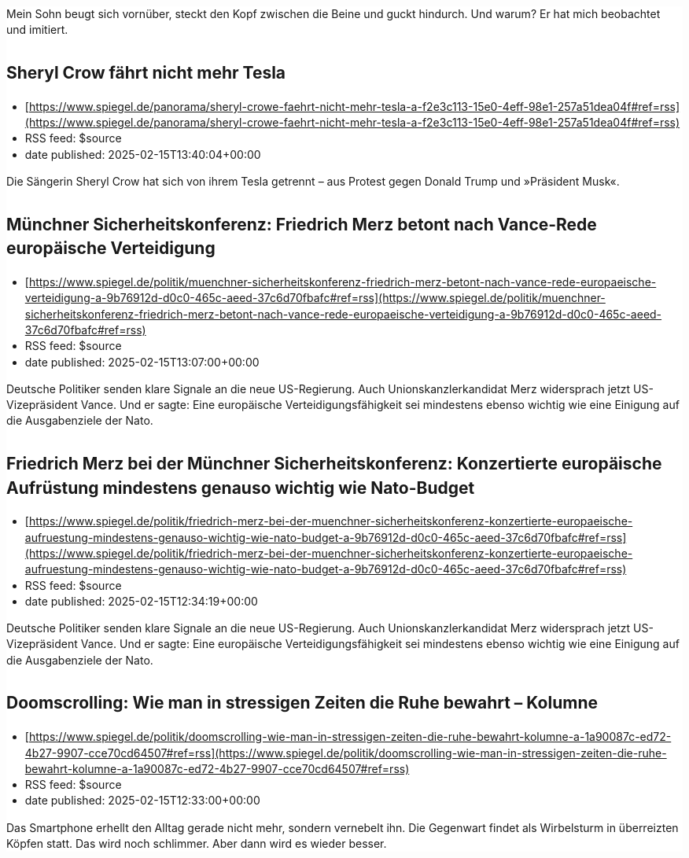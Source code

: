 Mein Sohn beugt sich vornüber, steckt den Kopf zwischen die Beine und guckt hindurch. Und warum? Er hat mich beobachtet und imitiert.

## Sheryl Crow fährt nicht mehr Tesla
 - [https://www.spiegel.de/panorama/sheryl-crowe-faehrt-nicht-mehr-tesla-a-f2e3c113-15e0-4eff-98e1-257a51dea04f#ref=rss](https://www.spiegel.de/panorama/sheryl-crowe-faehrt-nicht-mehr-tesla-a-f2e3c113-15e0-4eff-98e1-257a51dea04f#ref=rss)
 - RSS feed: $source
 - date published: 2025-02-15T13:40:04+00:00

Die Sängerin Sheryl Crow hat sich von ihrem Tesla getrennt – aus Protest gegen Donald Trump und »Präsident Musk«.

## Münchner Sicherheitskonferenz: Friedrich Merz betont nach Vance-Rede europäische Verteidigung
 - [https://www.spiegel.de/politik/muenchner-sicherheitskonferenz-friedrich-merz-betont-nach-vance-rede-europaeische-verteidigung-a-9b76912d-d0c0-465c-aeed-37c6d70fbafc#ref=rss](https://www.spiegel.de/politik/muenchner-sicherheitskonferenz-friedrich-merz-betont-nach-vance-rede-europaeische-verteidigung-a-9b76912d-d0c0-465c-aeed-37c6d70fbafc#ref=rss)
 - RSS feed: $source
 - date published: 2025-02-15T13:07:00+00:00

Deutsche Politiker senden klare Signale an die neue US-Regierung. Auch Unionskanzlerkandidat Merz widersprach jetzt US-Vizepräsident Vance. Und er sagte: Eine europäische Verteidigungsfähigkeit sei mindestens ebenso wichtig wie eine Einigung auf die Ausgabenziele der Nato.

## Friedrich Merz bei der Münchner Sicherheitskonferenz: Konzertierte europäische Aufrüstung mindestens genauso wichtig wie Nato-Budget
 - [https://www.spiegel.de/politik/friedrich-merz-bei-der-muenchner-sicherheitskonferenz-konzertierte-europaeische-aufruestung-mindestens-genauso-wichtig-wie-nato-budget-a-9b76912d-d0c0-465c-aeed-37c6d70fbafc#ref=rss](https://www.spiegel.de/politik/friedrich-merz-bei-der-muenchner-sicherheitskonferenz-konzertierte-europaeische-aufruestung-mindestens-genauso-wichtig-wie-nato-budget-a-9b76912d-d0c0-465c-aeed-37c6d70fbafc#ref=rss)
 - RSS feed: $source
 - date published: 2025-02-15T12:34:19+00:00

Deutsche Politiker senden klare Signale an die neue US-Regierung. Auch Unionskanzlerkandidat Merz widersprach jetzt US-Vizepräsident Vance. Und er sagte: Eine europäische Verteidigungsfähigkeit sei mindestens ebenso wichtig wie eine Einigung auf die Ausgabenziele der Nato.

## Doomscrolling: Wie man in stressigen Zeiten die Ruhe bewahrt – Kolumne
 - [https://www.spiegel.de/politik/doomscrolling-wie-man-in-stressigen-zeiten-die-ruhe-bewahrt-kolumne-a-1a90087c-ed72-4b27-9907-cce70cd64507#ref=rss](https://www.spiegel.de/politik/doomscrolling-wie-man-in-stressigen-zeiten-die-ruhe-bewahrt-kolumne-a-1a90087c-ed72-4b27-9907-cce70cd64507#ref=rss)
 - RSS feed: $source
 - date published: 2025-02-15T12:33:00+00:00

Das Smartphone erhellt den Alltag gerade nicht mehr, sondern vernebelt ihn. Die Gegenwart findet als Wirbelsturm in überreizten Köpfen statt. Das wird noch schlimmer. Aber dann wird es wieder besser.
